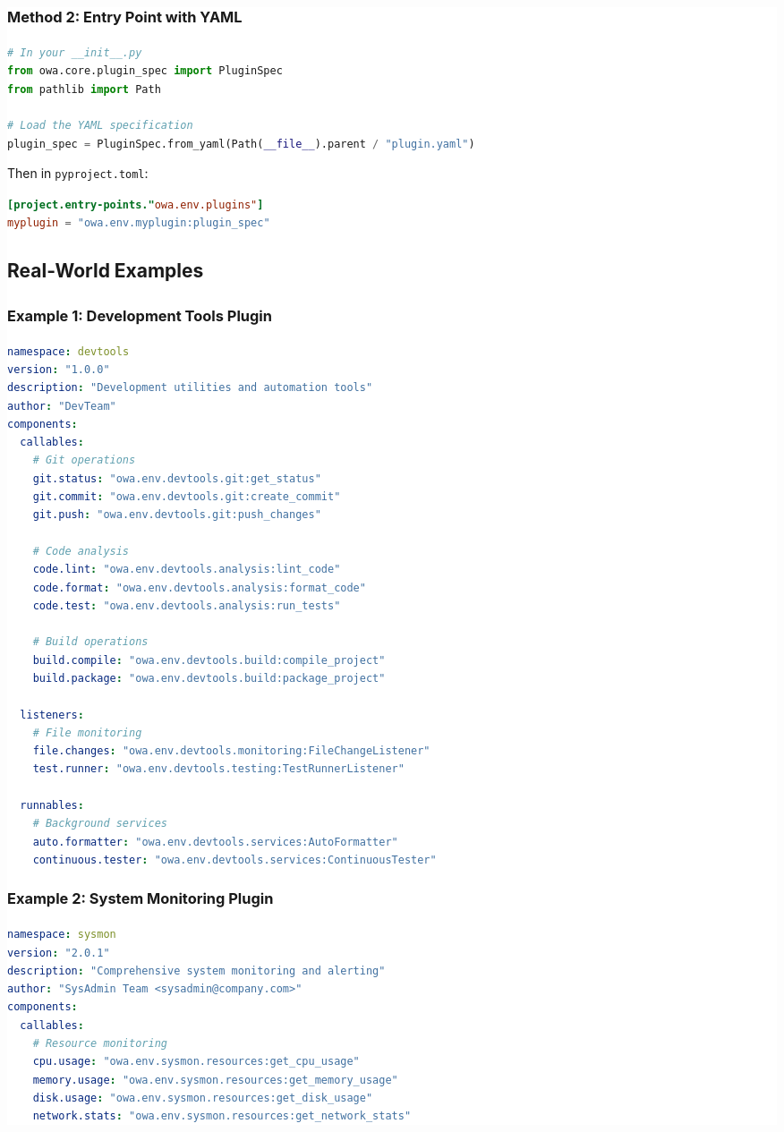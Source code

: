 ### Method 2: Entry Point with YAML
```python
# In your __init__.py
from owa.core.plugin_spec import PluginSpec
from pathlib import Path

# Load the YAML specification
plugin_spec = PluginSpec.from_yaml(Path(__file__).parent / "plugin.yaml")
```

Then in `pyproject.toml`:
```toml
[project.entry-points."owa.env.plugins"]
myplugin = "owa.env.myplugin:plugin_spec"
```

## Real-World Examples

### Example 1: Development Tools Plugin
```yaml
namespace: devtools
version: "1.0.0"
description: "Development utilities and automation tools"
author: "DevTeam"
components:
  callables:
    # Git operations
    git.status: "owa.env.devtools.git:get_status"
    git.commit: "owa.env.devtools.git:create_commit"
    git.push: "owa.env.devtools.git:push_changes"
    
    # Code analysis
    code.lint: "owa.env.devtools.analysis:lint_code"
    code.format: "owa.env.devtools.analysis:format_code"
    code.test: "owa.env.devtools.analysis:run_tests"
    
    # Build operations
    build.compile: "owa.env.devtools.build:compile_project"
    build.package: "owa.env.devtools.build:package_project"
    
  listeners:
    # File monitoring
    file.changes: "owa.env.devtools.monitoring:FileChangeListener"
    test.runner: "owa.env.devtools.testing:TestRunnerListener"
    
  runnables:
    # Background services
    auto.formatter: "owa.env.devtools.services:AutoFormatter"
    continuous.tester: "owa.env.devtools.services:ContinuousTester"
```

### Example 2: System Monitoring Plugin
```yaml
namespace: sysmon
version: "2.0.1"
description: "Comprehensive system monitoring and alerting"
author: "SysAdmin Team <sysadmin@company.com>"
components:
  callables:
    # Resource monitoring
    cpu.usage: "owa.env.sysmon.resources:get_cpu_usage"
    memory.usage: "owa.env.sysmon.resources:get_memory_usage"
    disk.usage: "owa.env.sysmon.resources:get_disk_usage"
    network.stats: "owa.env.sysmon.resources:get_network_stats"
```